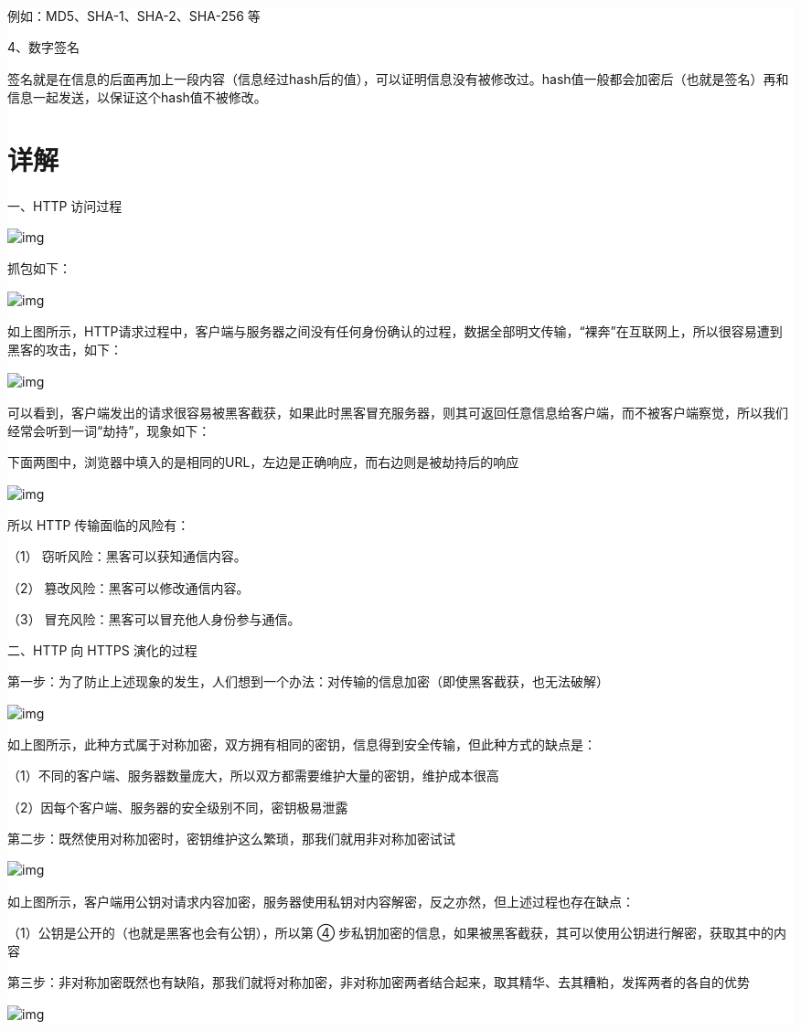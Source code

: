 例如：MD5、SHA-1、SHA-2、SHA-256 等

4、数字签名

签名就是在信息的后面再加上一段内容（信息经过hash后的值），可以证明信息没有被修改过。hash值一般都会加密后（也就是签名）再和信息一起发送，以保证这个hash值不被修改。

# 详解 

一、HTTP 访问过程

![img](assets/HTTP解.png)

抓包如下：

![img](assets/http抓包.png)

如上图所示，HTTP请求过程中，客户端与服务器之间没有任何身份确认的过程，数据全部明文传输，“裸奔”在互联网上，所以很容易遭到黑客的攻击，如下：

![img](assets/http黑客1.png)

可以看到，客户端发出的请求很容易被黑客截获，如果此时黑客冒充服务器，则其可返回任意信息给客户端，而不被客户端察觉，所以我们经常会听到一词“劫持”，现象如下：

下面两图中，浏览器中填入的是相同的URL，左边是正确响应，而右边则是被劫持后的响应

![img](assets/劫持.png)

所以 HTTP 传输面临的风险有：

（1） 窃听风险：黑客可以获知通信内容。

（2） 篡改风险：黑客可以修改通信内容。

（3） 冒充风险：黑客可以冒充他人身份参与通信。

二、HTTP 向 HTTPS 演化的过程

第一步：为了防止上述现象的发生，人们想到一个办法：对传输的信息加密（即使黑客截获，也无法破解）

![img](assets/对称加密2.png)

如上图所示，此种方式属于对称加密，双方拥有相同的密钥，信息得到安全传输，但此种方式的缺点是：

（1）不同的客户端、服务器数量庞大，所以双方都需要维护大量的密钥，维护成本很高

（2）因每个客户端、服务器的安全级别不同，密钥极易泄露

第二步：既然使用对称加密时，密钥维护这么繁琐，那我们就用非对称加密试试

![img](assets/非对称加密.png)

如上图所示，客户端用公钥对请求内容加密，服务器使用私钥对内容解密，反之亦然，但上述过程也存在缺点：

（1）公钥是公开的（也就是黑客也会有公钥），所以第 ④ 步私钥加密的信息，如果被黑客截获，其可以使用公钥进行解密，获取其中的内容

第三步：非对称加密既然也有缺陷，那我们就将对称加密，非对称加密两者结合起来，取其精华、去其糟粕，发挥两者的各自的优势

![img](assets/对与非结合.png)
